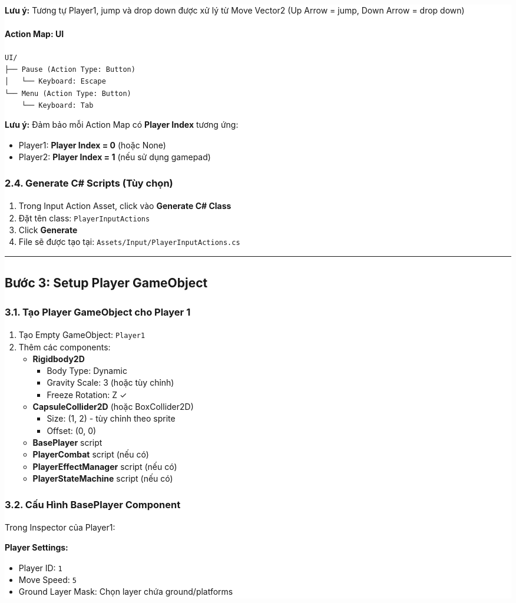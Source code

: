 **Lưu ý:** Tương tự Player1, jump và drop down được xử lý từ Move Vector2 (Up Arrow = jump, Down Arrow = drop down)

#### Action Map: UI

```
UI/
├── Pause (Action Type: Button)
│   └── Keyboard: Escape
└── Menu (Action Type: Button)
    └── Keyboard: Tab
```

**Lưu ý:** Đảm bảo mỗi Action Map có **Player Index** tương ứng:
- Player1: **Player Index = 0** (hoặc None)
- Player2: **Player Index = 1** (nếu sử dụng gamepad)

### 2.4. Generate C# Scripts (Tùy chọn)

1. Trong Input Action Asset, click vào **Generate C# Class**
2. Đặt tên class: `PlayerInputActions`
3. Click **Generate**
4. File sẽ được tạo tại: `Assets/Input/PlayerInputActions.cs`

---

## Bước 3: Setup Player GameObject

### 3.1. Tạo Player GameObject cho Player 1

1. Tạo Empty GameObject: `Player1`
2. Thêm các components:
   - **Rigidbody2D**
     - Body Type: Dynamic
     - Gravity Scale: 3 (hoặc tùy chỉnh)
     - Freeze Rotation: Z ✓
   - **CapsuleCollider2D** (hoặc BoxCollider2D)
     - Size: (1, 2) - tùy chỉnh theo sprite
     - Offset: (0, 0)
   - **BasePlayer** script
   - **PlayerCombat** script (nếu có)
   - **PlayerEffectManager** script (nếu có)
   - **PlayerStateMachine** script (nếu có)

### 3.2. Cấu Hình BasePlayer Component

Trong Inspector của Player1:

**Player Settings:**
- Player ID: `1`
- Move Speed: `5`
- Ground Layer Mask: Chọn layer chứa ground/platforms
